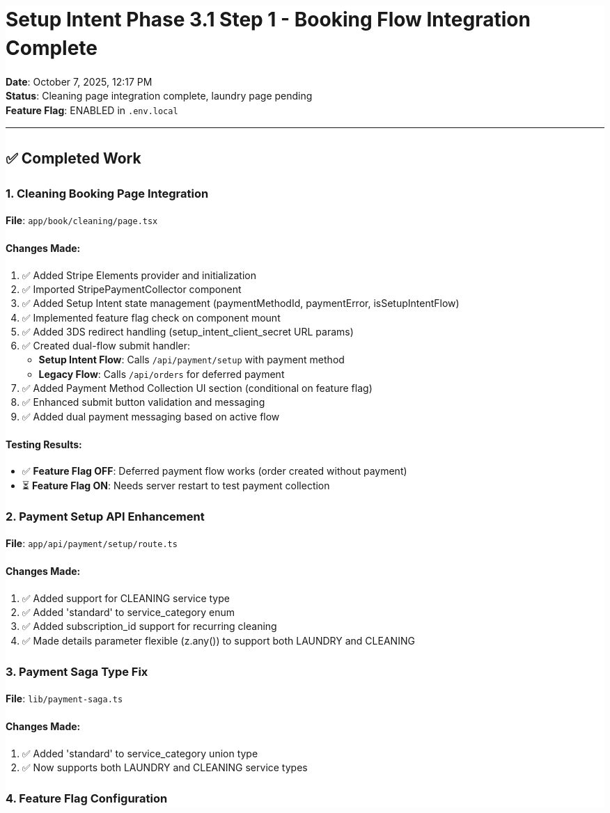 # Setup Intent Phase 3.1 Step 1 - Booking Flow Integration Complete

**Date**: October 7, 2025, 12:17 PM  
**Status**: Cleaning page integration complete, laundry page pending  
**Feature Flag**: ENABLED in `.env.local`

---

## ✅ Completed Work

### 1. Cleaning Booking Page Integration

**File**: `app/book/cleaning/page.tsx`

#### Changes Made:
1. ✅ Added Stripe Elements provider and initialization
2. ✅ Imported StripePaymentCollector component
3. ✅ Added Setup Intent state management (paymentMethodId, paymentError, isSetupIntentFlow)
4. ✅ Implemented feature flag check on component mount
5. ✅ Added 3DS redirect handling (setup_intent_client_secret URL params)
6. ✅ Created dual-flow submit handler:
   - **Setup Intent Flow**: Calls `/api/payment/setup` with payment method
   - **Legacy Flow**: Calls `/api/orders` for deferred payment
7. ✅ Added Payment Method Collection UI section (conditional on feature flag)
8. ✅ Enhanced submit button validation and messaging
9. ✅ Added dual payment messaging based on active flow

#### Testing Results:
- ✅ **Feature Flag OFF**: Deferred payment flow works (order created without payment)
- ⏳ **Feature Flag ON**: Needs server restart to test payment collection

### 2. Payment Setup API Enhancement

**File**: `app/api/payment/setup/route.ts`

#### Changes Made:
1. ✅ Added support for CLEANING service type
2. ✅ Added 'standard' to service_category enum
3. ✅ Added subscription_id support for recurring cleaning
4. ✅ Made details parameter flexible (z.any()) to support both LAUNDRY and CLEANING

### 3. Payment Saga Type Fix

**File**: `lib/payment-saga.ts`

#### Changes Made:
1. ✅ Added 'standard' to service_category union type
2. ✅ Now supports both LAUNDRY and CLEANING service types

### 4. Feature Flag Configuration
